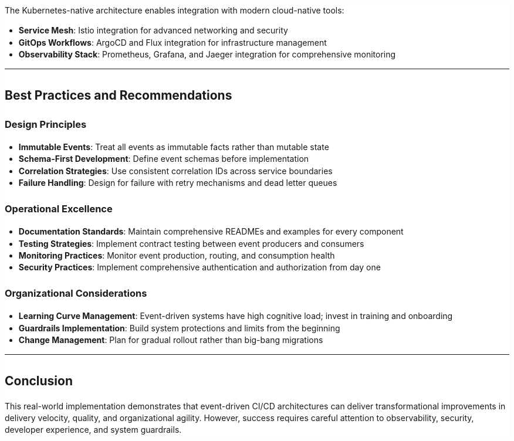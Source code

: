 The Kubernetes-native architecture enables integration with modern cloud-native
tools:

- **Service Mesh**: Istio integration for advanced networking and security
- **GitOps Workflows**: ArgoCD and Flux integration for infrastructure
  management
- **Observability Stack**: Prometheus, Grafana, and Jaeger integration for
  comprehensive monitoring

---

## Best Practices and Recommendations

### Design Principles

- **Immutable Events**: Treat all events as immutable facts rather than mutable
  state
- **Schema-First Development**: Define event schemas before implementation
- **Correlation Strategies**: Use consistent correlation IDs across service
  boundaries
- **Failure Handling**: Design for failure with retry mechanisms and dead letter
  queues

### Operational Excellence

- **Documentation Standards**: Maintain comprehensive READMEs and examples for
  every component
- **Testing Strategies**: Implement contract testing between event producers and
  consumers
- **Monitoring Practices**: Monitor event production, routing, and consumption
  health
- **Security Practices**: Implement comprehensive authentication and
  authorization from day one

### Organizational Considerations

- **Learning Curve Management**: Event-driven systems have high cognitive load;
  invest in training and onboarding
- **Guardrails Implementation**: Build system protections and limits from the
  beginning
- **Change Management**: Plan for gradual rollout rather than big-bang
  migrations

---

## Conclusion

This real-world implementation demonstrates that event-driven CI/CD
architectures can deliver transformational improvements in delivery velocity,
quality, and organizational agility. However, success requires careful attention
to observability, security, developer experience, and system guardrails.
